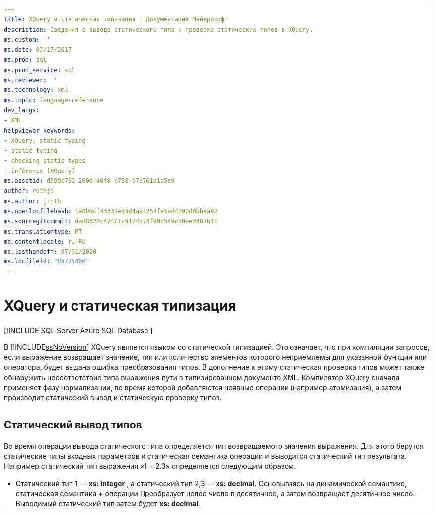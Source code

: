 ```yaml
---
title: XQuery и статическая типизация | Документация Майкрософт
description: Сведения о выводе статического типа и проверке статических типов в XQuery.
ms.custom: ''
ms.date: 03/17/2017
ms.prod: sql
ms.prod_service: sql
ms.reviewer: ''
ms.technology: xml
ms.topic: language-reference
dev_langs:
- XML
helpviewer_keywords:
- XQuery, static typing
- static typing
- checking static types
- inference [XQuery]
ms.assetid: d599c791-200d-46f8-b758-97e761a1a5c0
author: rothja
ms.author: jroth
ms.openlocfilehash: 1a0b9cf43331e45d4aa1253fe5ad4b90d0bbea92
ms.sourcegitcommit: da88320c474c1c9124574f90d549c50ee3387b4c
ms.translationtype: MT
ms.contentlocale: ru-RU
ms.lasthandoff: 07/01/2020
ms.locfileid: "85775466"
---
```

# <a name="xquery-and-static-typing"></a>XQuery и статическая типизация
[!INCLUDE [SQL Server Azure SQL Database ](../includes/applies-to-version/sqlserver.md)]

  В [!INCLUDE[ssNoVersion](../includes/ssnoversion-md.md)] XQuery является языком со статической типизацией. Это означает, что при компиляции запросов, если выражение возвращает значение, тип или количество элементов которого неприемлемы для указанной функции или оператора, будет выдана ошибка преобразования типов. В дополнение к этому статическая проверка типов может также обнаружить несоответствие типа выражения пути в типизированном документе XML. Компилятор XQuery сначала применяет фазу нормализации, во время которой добавляются неявные операции (например атомизация), а затем производит статический вывод и статическую проверку типов.  
  
## <a name="static-type-inference"></a>Статический вывод типов  
 Во время операции вывода статического типа определяется тип возвращаемого значения выражения. Для этого берутся статические типы входных параметров и статическая семантика операции и выводится статический тип результата. Например статический тип выражения «1 + 2.3» определяется следующим образом.  
  
-   Статический тип 1 — **xs: integer** , а статический тип 2,3 — **xs: decimal**. Основываясь на динамической семантике, статическая семантика **+** операции Преобразует целое число в десятичное, а затем возвращает десятичное число. Выводимый статический тип затем будет **xs: decimal**.  
  
